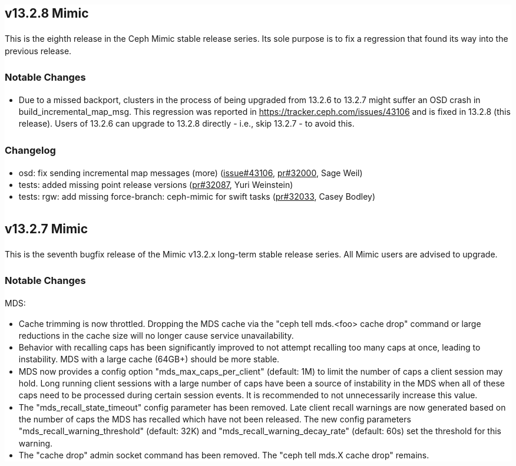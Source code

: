## v13.2.8 Mimic

This is the eighth release in the Ceph Mimic stable release series. Its
sole purpose is to fix a regression that found its way into the previous
release.

### Notable Changes

-   Due to a missed backport, clusters in the process of being upgraded
    from 13.2.6 to 13.2.7 might suffer an OSD crash in
    build_incremental_map_msg. This regression was reported in
    <https://tracker.ceph.com/issues/43106> and is fixed in 13.2.8 (this
    release). Users of 13.2.6 can upgrade to 13.2.8 directly - i.e.,
    skip 13.2.7 - to avoid this.

### Changelog

-   osd: fix sending incremental map messages (more)
    ([issue#43106](https://tracker.ceph.com/issues/43106),
    [pr#32000](https://github.com/ceph/ceph/pull/32000), Sage Weil)
-   tests: added missing point release versions
    ([pr#32087](https://github.com/ceph/ceph/pull/32087), Yuri
    Weinstein)
-   tests: rgw: add missing force-branch: ceph-mimic for swift tasks
    ([pr#32033](https://github.com/ceph/ceph/pull/32033), Casey Bodley)

## v13.2.7 Mimic

This is the seventh bugfix release of the Mimic v13.2.x long-term stable
release series. All Mimic users are advised to upgrade.

### Notable Changes

MDS:

-   Cache trimming is now throttled. Dropping the MDS cache via the
    \"ceph tell mds.\<foo\> cache drop\" command or large reductions in
    the cache size will no longer cause service unavailability.
-   Behavior with recalling caps has been significantly improved to not
    attempt recalling too many caps at once, leading to instability. MDS
    with a large cache (64GB+) should be more stable.
-   MDS now provides a config option \"mds_max_caps_per_client\"
    (default: 1M) to limit the number of caps a client session may hold.
    Long running client sessions with a large number of caps have been a
    source of instability in the MDS when all of these caps need to be
    processed during certain session events. It is recommended to not
    unnecessarily increase this value.
-   The \"mds_recall_state_timeout\" config parameter has been removed.
    Late client recall warnings are now generated based on the number of
    caps the MDS has recalled which have not been released. The new
    config parameters \"mds_recall_warning_threshold\" (default: 32K)
    and \"mds_recall_warning_decay_rate\" (default: 60s) set the
    threshold for this warning.
-   The \"cache drop\" admin socket command has been removed. The \"ceph
    tell mds.X cache drop\" remains.
